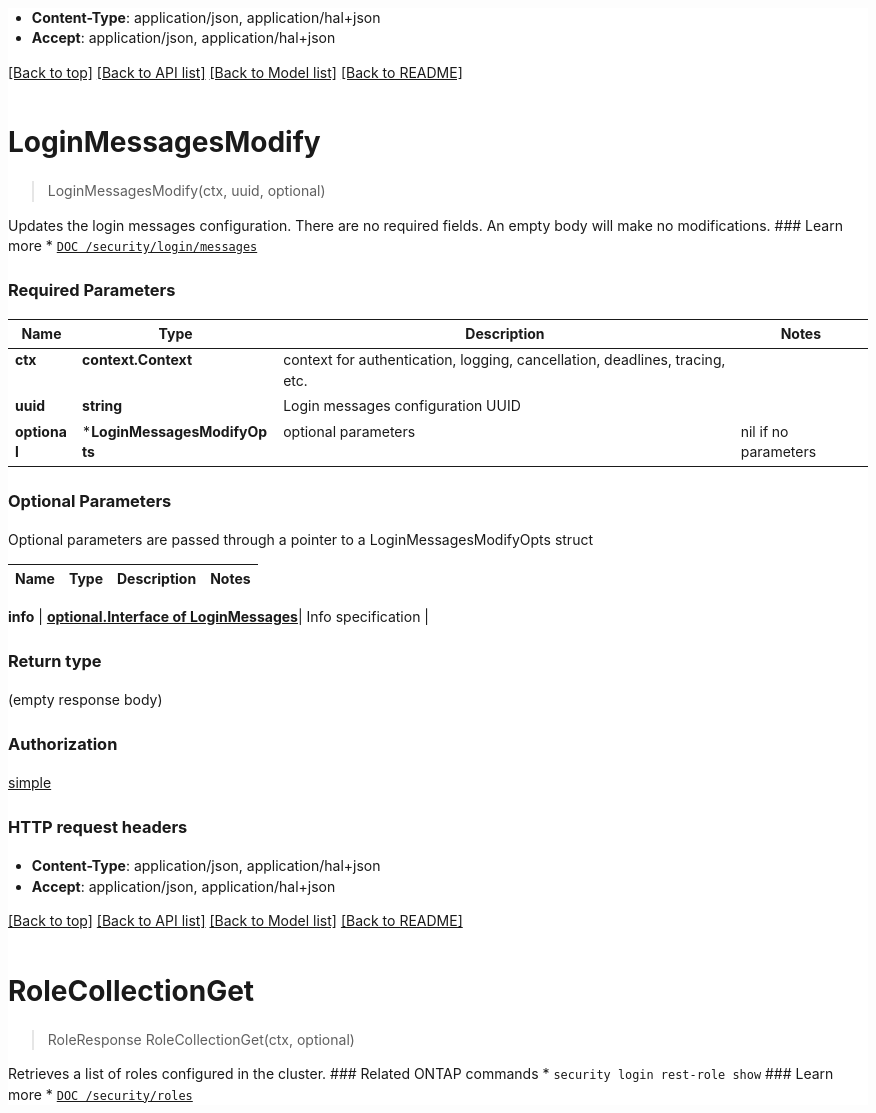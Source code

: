  - **Content-Type**: application/json, application/hal+json
 - **Accept**: application/json, application/hal+json

[[Back to top]](#) [[Back to API list]](../README.md#documentation-for-api-endpoints) [[Back to Model list]](../README.md#documentation-for-models) [[Back to README]](../README.md)

# **LoginMessagesModify**
> LoginMessagesModify(ctx, uuid, optional)


Updates the login messages configuration. There are no required fields. An empty body will make no modifications.  ### Learn more * [`DOC /security/login/messages`](#docs-security-security_login_messages)

### Required Parameters

Name | Type | Description  | Notes
------------- | ------------- | ------------- | -------------
 **ctx** | **context.Context** | context for authentication, logging, cancellation, deadlines, tracing, etc.
  **uuid** | **string**| Login messages configuration UUID | 
 **optional** | ***LoginMessagesModifyOpts** | optional parameters | nil if no parameters

### Optional Parameters
Optional parameters are passed through a pointer to a LoginMessagesModifyOpts struct

Name | Type | Description  | Notes
------------- | ------------- | ------------- | -------------

 **info** | [**optional.Interface of LoginMessages**](LoginMessages.md)| Info specification | 

### Return type

 (empty response body)

### Authorization

[simple](../README.md#simple)

### HTTP request headers

 - **Content-Type**: application/json, application/hal+json
 - **Accept**: application/json, application/hal+json

[[Back to top]](#) [[Back to API list]](../README.md#documentation-for-api-endpoints) [[Back to Model list]](../README.md#documentation-for-models) [[Back to README]](../README.md)

# **RoleCollectionGet**
> RoleResponse RoleCollectionGet(ctx, optional)


Retrieves a list of roles configured in the cluster. ### Related ONTAP commands * `security login rest-role show` ### Learn more * [`DOC /security/roles`](#docs-security-security_roles) 
